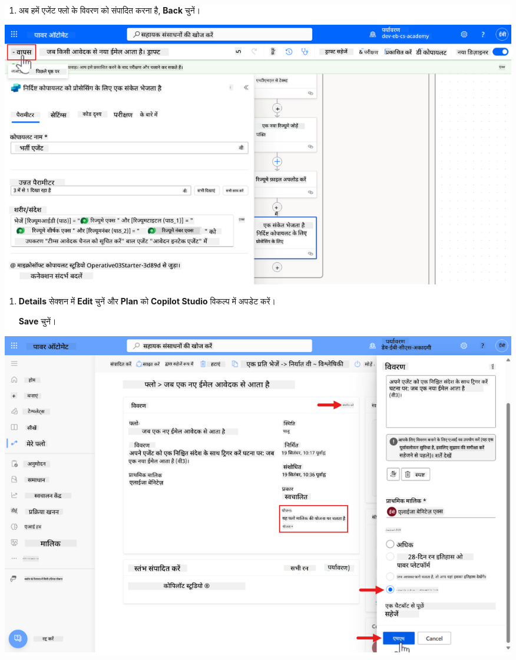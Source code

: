 1. अब हमें एजेंट फ्लो के विवरण को संपादित करना है, **Back** चुनें।

![Back चुनें](../../../../../translated_images/3.1_45_Back.3f85535977bdb02231a0fdb8465e0e8b7d86fd5342ff933e4ae8bf9610279989.hi.png)

1. **Details** सेक्शन में **Edit** चुनें और **Plan** को **Copilot Studio** विकल्प में अपडेट करें।

   **Save** चुनें।

![Copilot Studio प्लान बदलें](../../../../../translated_images/3.1_46_ChangePlanDetails.6ab15f1f8bd9ebe55b2c1576c3495f47d1a29d7435e343d4c590e46647601269.hi.png)
